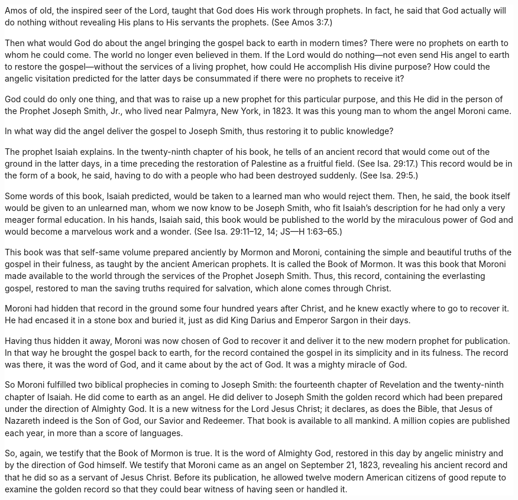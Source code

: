 Amos of old, the inspired seer of the Lord, taught that God does His work through prophets. In fact, he said that God actually will do nothing without revealing His plans to His servants the prophets. (See Amos 3:7.)

Then what would God do about the angel bringing the gospel back to earth in modern times? There were no prophets on earth to whom he could come. The world no longer even believed in them. If the Lord would do nothing—not even send His angel to earth to restore the gospel—without the services of a living prophet, how could He accomplish His divine purpose? How could the angelic visitation predicted for the latter days be consummated if there were no prophets to receive it?

God could do only one thing, and that was to raise up a new prophet for this particular purpose, and this He did in the person of the Prophet Joseph Smith, Jr., who lived near Palmyra, New York, in 1823. It was this young man to whom the angel Moroni came.

In what way did the angel deliver the gospel to Joseph Smith, thus restoring it to public knowledge?

The prophet Isaiah explains. In the twenty-ninth chapter of his book, he tells of an ancient record that would come out of the ground in the latter days, in a time preceding the restoration of Palestine as a fruitful field. (See Isa. 29:17.) This record would be in the form of a book, he said, having to do with a people who had been destroyed suddenly. (See Isa. 29:5.)

Some words of this book, Isaiah predicted, would be taken to a learned man who would reject them. Then, he said, the book itself would be given to an unlearned man, whom we now know to be Joseph Smith, who fit Isaiah’s description for he had only a very meager formal education. In his hands, Isaiah said, this book would be published to the world by the miraculous power of God and would become a marvelous work and a wonder. (See Isa. 29:11–12, 14; JS—H 1:63–65.)

This book was that self-same volume prepared anciently by Mormon and Moroni, containing the simple and beautiful truths of the gospel in their fulness, as taught by the ancient American prophets. It is called the Book of Mormon. It was this book that Moroni made available to the world through the services of the Prophet Joseph Smith. Thus, this record, containing the everlasting gospel, restored to man the saving truths required for salvation, which alone comes through Christ.

Moroni had hidden that record in the ground some four hundred years after Christ, and he knew exactly where to go to recover it. He had encased it in a stone box and buried it, just as did King Darius and Emperor Sargon in their days.

Having thus hidden it away, Moroni was now chosen of God to recover it and deliver it to the new modern prophet for publication. In that way he brought the gospel back to earth, for the record contained the gospel in its simplicity and in its fulness. The record was there, it was the word of God, and it came about by the act of God. It was a mighty miracle of God.

So Moroni fulfilled two biblical prophecies in coming to Joseph Smith: the fourteenth chapter of Revelation and the twenty-ninth chapter of Isaiah. He did come to earth as an angel. He did deliver to Joseph Smith the golden record which had been prepared under the direction of Almighty God. It is a new witness for the Lord Jesus Christ; it declares, as does the Bible, that Jesus of Nazareth indeed is the Son of God, our Savior and Redeemer. That book is available to all mankind. A million copies are published each year, in more than a score of languages.

So, again, we testify that the Book of Mormon is true. It is the word of Almighty God, restored in this day by angelic ministry and by the direction of God himself. We testify that Moroni came as an angel on September 21, 1823, revealing his ancient record and that he did so as a servant of Jesus Christ. Before its publication, he allowed twelve modern American citizens of good repute to examine the golden record so that they could bear witness of having seen or handled it.
